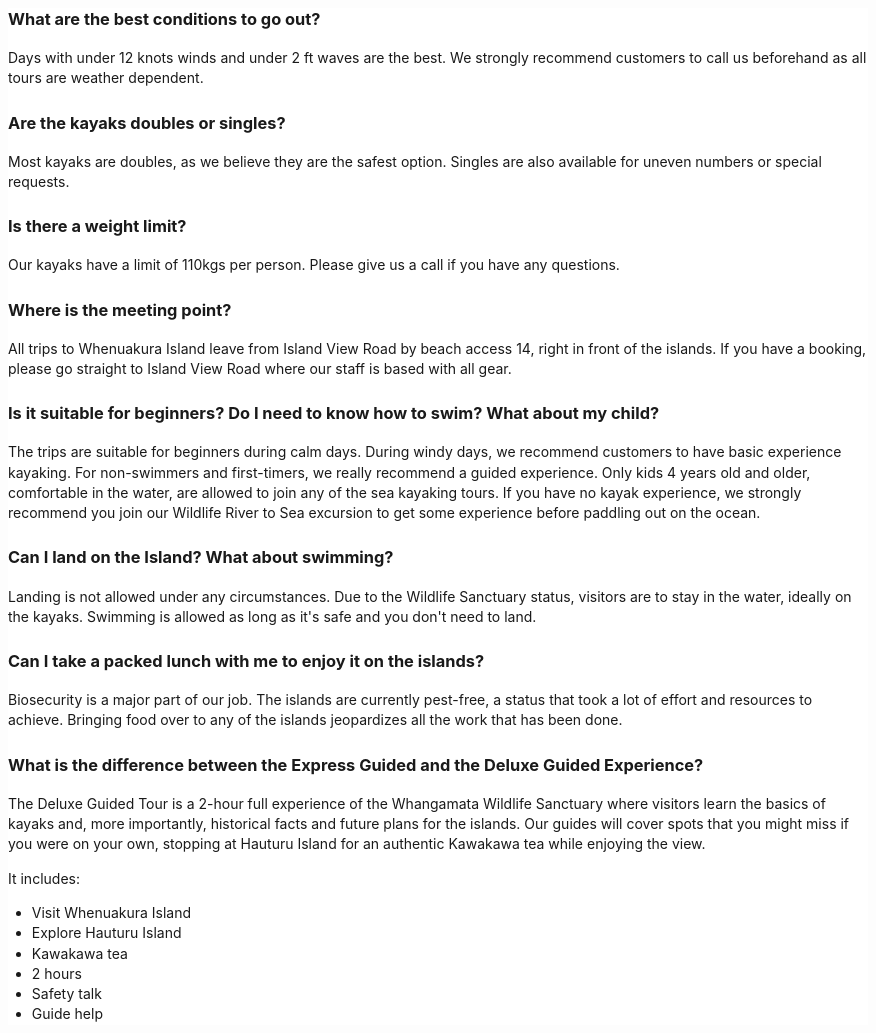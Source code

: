 ### What are the best conditions to go out?
Days with under 12 knots winds and under 2 ft waves are the best. We strongly recommend customers to call us beforehand as all tours are weather dependent.

### Are the kayaks doubles or singles?
Most kayaks are doubles, as we believe they are the safest option. Singles are also available for uneven numbers or special requests.

### Is there a weight limit?
Our kayaks have a limit of 110kgs per person. Please give us a call if you have any questions.

### Where is the meeting point?
All trips to Whenuakura Island leave from Island View Road by beach access 14, right in front of the islands. If you have a booking, please go straight to Island View Road where our staff is based with all gear.

### Is it suitable for beginners? Do I need to know how to swim? What about my child?
The trips are suitable for beginners during calm days. During windy days, we recommend customers to have basic experience kayaking. For non-swimmers and first-timers, we really recommend a guided experience. Only kids 4 years old and older, comfortable in the water, are allowed to join any of the sea kayaking tours. If you have no kayak experience, we strongly recommend you join our Wildlife River to Sea excursion to get some experience before paddling out on the ocean.

### Can I land on the Island? What about swimming?
Landing is not allowed under any circumstances. Due to the Wildlife Sanctuary status, visitors are to stay in the water, ideally on the kayaks. Swimming is allowed as long as it's safe and you don't need to land.

### Can I take a packed lunch with me to enjoy it on the islands?
Biosecurity is a major part of our job. The islands are currently pest-free, a status that took a lot of effort and resources to achieve. Bringing food over to any of the islands jeopardizes all the work that has been done.

### What is the difference between the Express Guided and the Deluxe Guided Experience?
The Deluxe Guided Tour is a 2-hour full experience of the Whangamata Wildlife Sanctuary where visitors learn the basics of kayaks and, more importantly, historical facts and future plans for the islands. Our guides will cover spots that you might miss if you were on your own, stopping at Hauturu Island for an authentic Kawakawa tea while enjoying the view.

It includes:
* Visit Whenuakura Island
* Explore Hauturu Island
* Kawakawa tea
* 2 hours
* Safety talk
* Guide help
